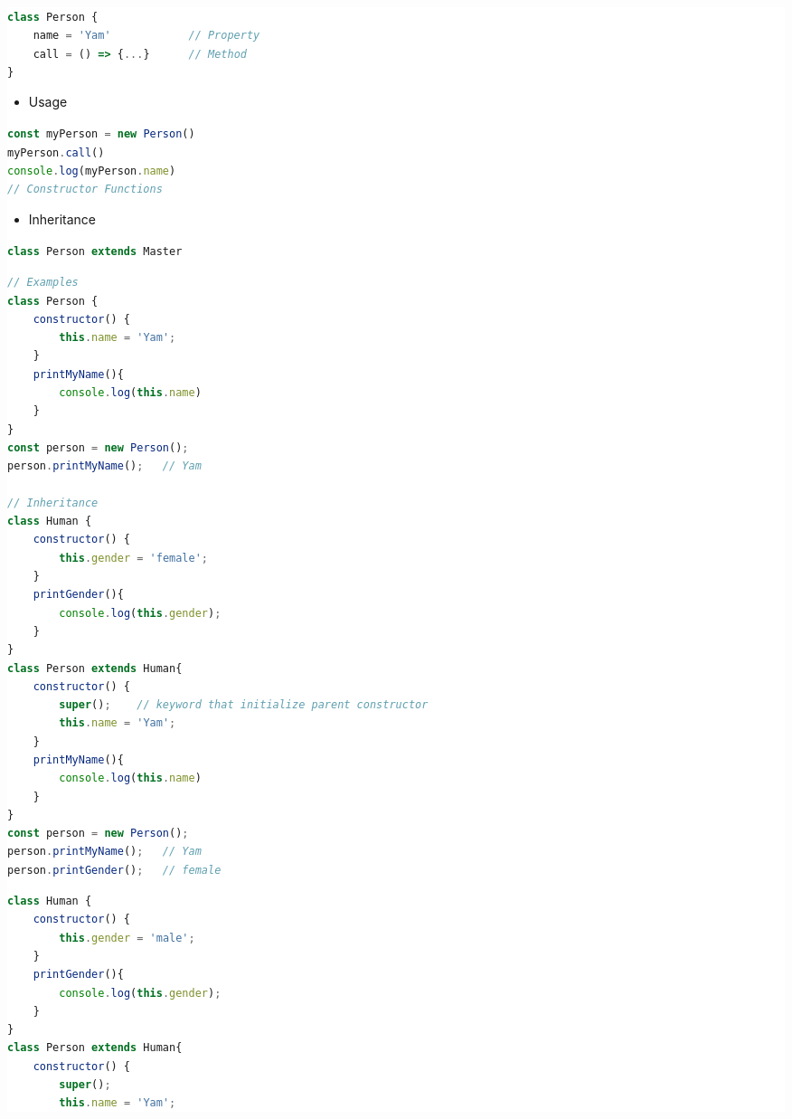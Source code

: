 ```js
class Person {
    name = 'Yam'            // Property
    call = () => {...}      // Method
}
```
* Usage
```js
const myPerson = new Person()
myPerson.call()
console.log(myPerson.name)
// Constructor Functions
```
* Inheritance
```js
class Person extends Master
```

```js
// Examples
class Person {
    constructor() {
        this.name = 'Yam';
    }
    printMyName(){
        console.log(this.name)
    }
}
const person = new Person();
person.printMyName();   // Yam

// Inheritance
class Human {
    constructor() {
        this.gender = 'female';
    }
    printGender(){
        console.log(this.gender);
    }
}
class Person extends Human{
    constructor() {
        super();    // keyword that initialize parent constructor
        this.name = 'Yam';
    }
    printMyName(){
        console.log(this.name)
    }
}
const person = new Person();
person.printMyName();   // Yam
person.printGender();   // female
```
```js
class Human {
    constructor() {
        this.gender = 'male';
    }
    printGender(){
        console.log(this.gender);
    }
}
class Person extends Human{
    constructor() {
        super();
        this.name = 'Yam';
```
